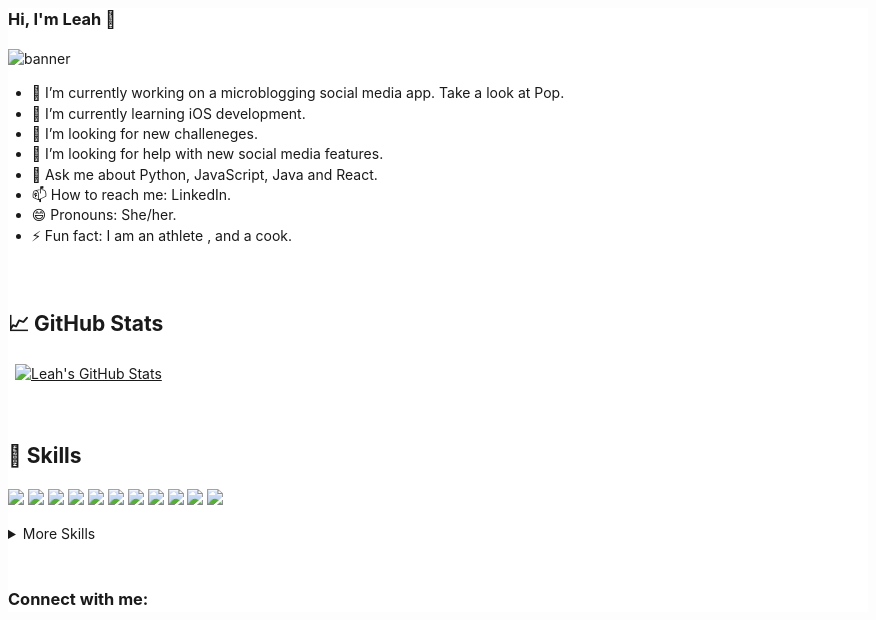 ### Hi, I'm Leah 👋

<img align="center" alt="banner" width="100%" src="https://storage.googleapis.com/gweb-uniblog-publish-prod/original_images/Dino_non-birthday_version.gif" />

- 🔭 I’m currently working on a microblogging social media app. Take a look at Pop.
- 🌱 I’m currently learning iOS development. 
- 👯 I’m looking for new challeneges.
- 🤔 I’m looking for help with new social media features.
- 💬 Ask me about Python, JavaScript, Java and React.
- 📫 How to reach me: LinkedIn.
- 😄 Pronouns: She/her.
- ⚡ Fun fact: I am an athlete , and a cook.
<br />

## &#x1f4c8; GitHub Stats



<a href="https://github.com/lalebdi">
  <img align="center" style="margin:0.5rem" width="100%" src="https://github-readme-stats.vercel.app/api?username=lalebdi&show_icons=true&line_height=27&count_private=true&theme=dracula" alt="Leah's GitHub Stats" />
</a>


<br>
<br>

## 💼 Skills

![](https://img.shields.io/badge/Code-Python-informational?style=flat&logo=python&logoColor=white&color=ff69b4)
![](https://img.shields.io/badge/Code-Flask-informational?style=flat&logo=flask&logoColor=white&color=ff69b4)
![](https://img.shields.io/badge/Code-Django-informational?style=flat&logo=django&logoColor=white&color=ff69b4)
![](https://img.shields.io/badge/Code-React-informational?style=flat&logo=react&logoColor=white&color=ff69b4)
![](https://img.shields.io/badge/Code-Redux-informational?style=flat&logo=Redux&logoColor=white&color=ff69b4)
![](https://img.shields.io/badge/Code-Gatsby-informational?style=flat&logo=gatsby&logoColor=white&color=ff69b4)
![](https://img.shields.io/badge/Code-JavaScript-informational?style=flat&logo=JavaScript&logoColor=white&color=ff69b4)
![](https://img.shields.io/badge/Code-Java-informational?style=flat&logo=Java&logoColor=white&color=ff69b4)
![](https://img.shields.io/badge/Code-SpringBoot-informational?style=flat&logo=Spring&logoColor=white&color=ff69b4)
![](https://img.shields.io/badge/Code-MySQL-informational?style=flat&logo=MySQL&logoColor=white&color=ff69b4)
![](https://img.shields.io/badge/Code-MongoDB-informational?style=flat&logo=MongoDB&logoColor=white&color=ff69b4)

<details><summary>More Skills</summary></details>

<br>


### Connect with me:
